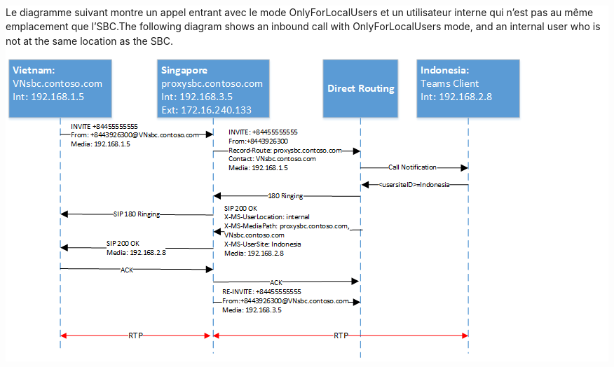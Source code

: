 <span data-ttu-id="1a7de-418">Le diagramme suivant montre un appel entrant avec le mode OnlyForLocalUsers et un utilisateur interne qui n’est pas au même emplacement que l’SBC.</span><span class="sxs-lookup"><span data-stu-id="1a7de-418">The following diagram shows an inbound call with OnlyForLocalUsers mode, and an internal user who is not at the same location as the SBC.</span></span>

![Diagramme montrant l’échelle SIP](media/direct-routing-media-op-17.png)










